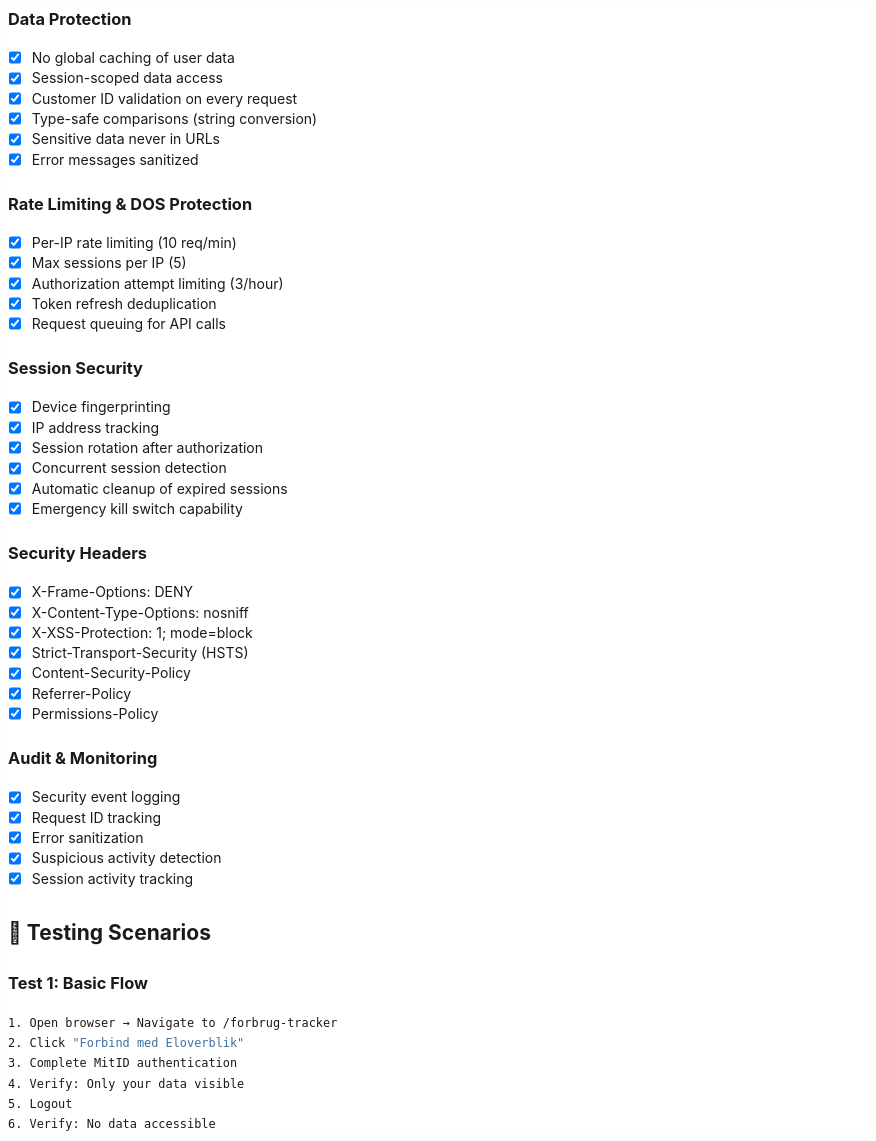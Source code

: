 ### Data Protection
- [x] No global caching of user data
- [x] Session-scoped data access
- [x] Customer ID validation on every request
- [x] Type-safe comparisons (string conversion)
- [x] Sensitive data never in URLs
- [x] Error messages sanitized

### Rate Limiting & DOS Protection
- [x] Per-IP rate limiting (10 req/min)
- [x] Max sessions per IP (5)
- [x] Authorization attempt limiting (3/hour)
- [x] Token refresh deduplication
- [x] Request queuing for API calls

### Session Security
- [x] Device fingerprinting
- [x] IP address tracking
- [x] Session rotation after authorization
- [x] Concurrent session detection
- [x] Automatic cleanup of expired sessions
- [x] Emergency kill switch capability

### Security Headers
- [x] X-Frame-Options: DENY
- [x] X-Content-Type-Options: nosniff
- [x] X-XSS-Protection: 1; mode=block
- [x] Strict-Transport-Security (HSTS)
- [x] Content-Security-Policy
- [x] Referrer-Policy
- [x] Permissions-Policy

### Audit & Monitoring
- [x] Security event logging
- [x] Request ID tracking
- [x] Error sanitization
- [x] Suspicious activity detection
- [x] Session activity tracking

## 🧪 Testing Scenarios

### Test 1: Basic Flow
```bash
1. Open browser → Navigate to /forbrug-tracker
2. Click "Forbind med Eloverblik"
3. Complete MitID authentication
4. Verify: Only your data visible
5. Logout
6. Verify: No data accessible
```
